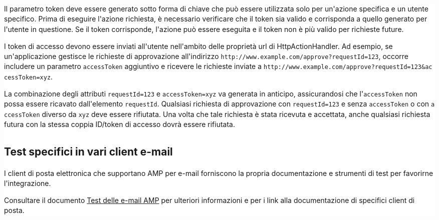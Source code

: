 Il parametro token deve essere generato sotto forma di chiave che può essere utilizzata solo per un'azione specifica e un utente specifico. Prima di eseguire l'azione richiesta, è necessario verificare che il token sia valido e corrisponda a quello generato per l'utente in questione. Se il token corrisponde, l'azione può essere eseguita e il token non è più valido per richieste future.

I token di accesso devono essere inviati all'utente nell'ambito delle proprietà url di HttpActionHandler. Ad esempio, se un'applicazione gestisce le richieste di approvazione all'indirizzo `http://www.example.com/approve?requestId=123`, occorre includere un parametro `accessToken` aggiuntivo e ricevere le richieste inviate a `http://www.example.com/approve?requestId=123&accessToken=xyz`.

La combinazione degli attributi `requestId=123` e `accessToken=xyz` va generata in anticipo, assicurandosi che l'`accessToken` non possa essere ricavato dall'elemento `requestId`. Qualsiasi richiesta di approvazione con `requestId=123` e senza `accessToken` o con `accessToken` diverso da `xyz` deve essere rifiutata. Una volta che tale richiesta è stata ricevuta e accettata, anche qualsiasi richiesta futura con la stessa coppia ID/token di accesso dovrà essere rifiutata.

## Test specifici in vari client e-mail

I client di posta elettronica che supportano AMP per e-mail forniscono la propria documentazione e strumenti di test per favorirne l'integrazione.

Consultare il documento [Test delle e-mail AMP](/content/amp-dev/documentation/guides-and-tutorials/develop/testing_amp_emails.md) per ulteriori informazioni e per i link alla documentazione di specifici client di posta.
